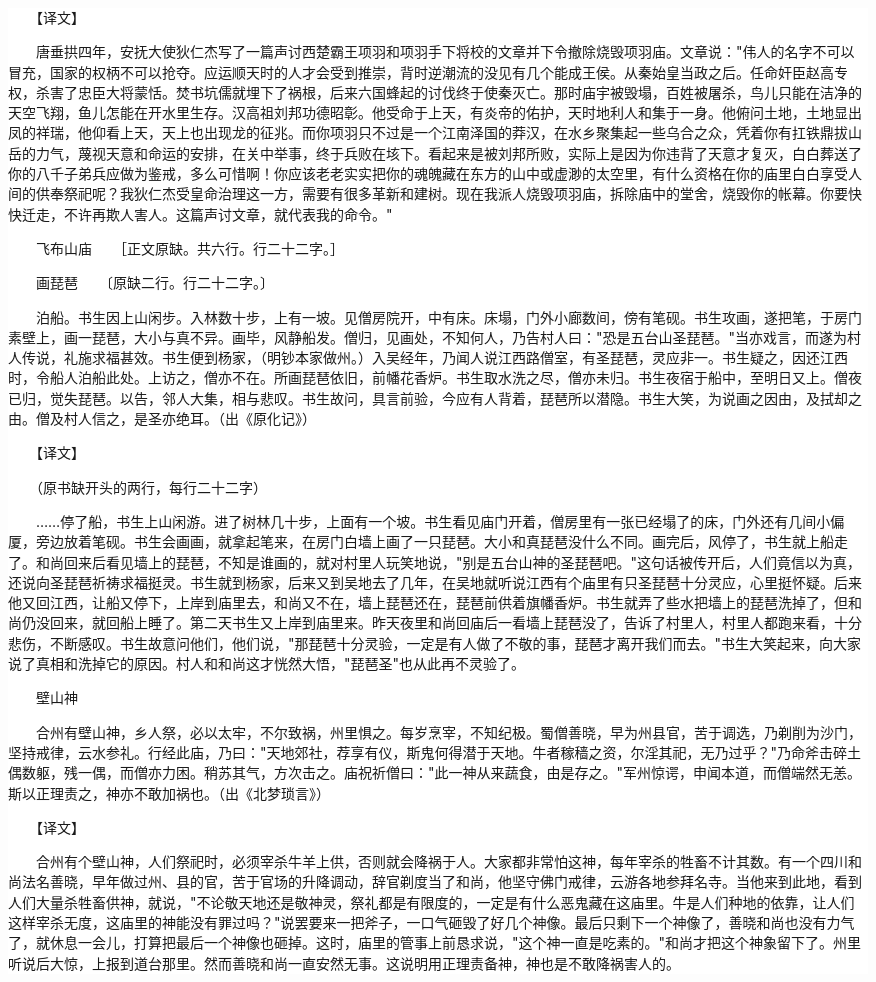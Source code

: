  

　　【译文】

 

　　唐垂拱四年，安抚大使狄仁杰写了一篇声讨西楚霸王项羽和项羽手下将校的文章并下令撤除烧毁项羽庙。文章说："伟人的名字不可以冒充，国家的权柄不可以抢夺。应运顺天时的人才会受到推崇，背时逆潮流的没见有几个能成王侯。从秦始皇当政之后。任命奸臣赵高专权，杀害了忠臣大将蒙恬。焚书坑儒就埋下了祸根，后来六国蜂起的讨伐终于使秦灭亡。那时庙宇被毁塌，百姓被屠杀，鸟儿只能在洁净的天空飞翔，鱼儿怎能在开水里生存。汉高祖刘邦功德昭彰。他受命于上天，有炎帝的佑护，天时地利人和集于一身。他俯问土地，土地显出凤的祥瑞，他仰看上天，天上也出现龙的征兆。而你项羽只不过是一个江南泽国的莽汉，在水乡聚集起一些乌合之众，凭着你有扛铁鼎拔山岳的力气，蔑视天意和命运的安排，在关中举事，终于兵败在垓下。看起来是被刘邦所败，实际上是因为你违背了天意才复灭，白白葬送了你的八千子弟兵应做为鉴戒，多么可惜啊！你应该老老实实把你的魂魄藏在东方的山中或虚渺的太空里，有什么资格在你的庙里白白享受人间的供奉祭祀呢？我狄仁杰受皇命治理这一方，需要有很多革新和建树。现在我派人烧毁项羽庙，拆除庙中的堂舍，烧毁你的帐幕。你要快快迁走，不许再欺人害人。这篇声讨文章，就代表我的命令。"

 

　　飞布山庙　　［正文原缺。共六行。行二十二字。］

 

　　画琵琶　　〔原缺二行。行二十二字。〕

 

　　泊船。书生因上山闲步。入林数十步，上有一坡。见僧房院开，中有床。床塌，门外小廊数间，傍有笔砚。书生攻画，遂把笔，于房门素壁上，画一琵琶，大小与真不异。画毕，风静船发。僧归，见画处，不知何人，乃告村人曰："恐是五台山圣琵琶。"当亦戏言，而遂为村人传说，礼施求福甚效。书生便到杨家，（明钞本家做州。）入吴经年，乃闻人说江西路僧室，有圣琵琶，灵应非一。书生疑之，因还江西时，令船人泊船此处。上访之，僧亦不在。所画琵琶依旧，前幡花香炉。书生取水洗之尽，僧亦未归。书生夜宿于船中，至明日又上。僧夜已归，觉失琵琶。以告，邻人大集，相与悲叹。书生故问，具言前验，今应有人背着，琵琶所以潜隐。书生大笑，为说画之因由，及拭却之由。僧及村人信之，是圣亦绝耳。（出《原化记》）

 

　　【译文】

 

　　（原书缺开头的两行，每行二十二字）

 

　　……停了船，书生上山闲游。进了树林几十步，上面有一个坡。书生看见庙门开着，僧房里有一张已经塌了的床，门外还有几间小偏厦，旁边放着笔砚。书生会画画，就拿起笔来，在房门白墙上画了一只琵琶。大小和真琵琶没什么不同。画完后，风停了，书生就上船走了。和尚回来后看见墙上的琵琶，不知是谁画的，就对村里人玩笑地说，"别是五台山神的圣琵琶吧。"这句话被传开后，人们竟信以为真，还说向圣琵琶祈祷求福挺灵。书生就到杨家，后来又到吴地去了几年，在吴地就听说江西有个庙里有只圣琵琶十分灵应，心里挺怀疑。后来他又回江西，让船又停下，上岸到庙里去，和尚又不在，墙上琵琶还在，琵琶前供着旗幡香炉。书生就弄了些水把墙上的琵琶洗掉了，但和尚仍没回来，就回船上睡了。第二天书生又上岸到庙里来。昨天夜里和尚回庙后一看墙上琵琶没了，告诉了村里人，村里人都跑来看，十分悲伤，不断感叹。书生故意问他们，他们说，"那琵琶十分灵验，一定是有人做了不敬的事，琵琶才离开我们而去。"书生大笑起来，向大家说了真相和洗掉它的原因。村人和和尚这才恍然大悟，"琵琶圣"也从此再不灵验了。

 

　　壁山神　　

 

　　合州有壁山神，乡人祭，必以太牢，不尔致祸，州里惧之。每岁烹宰，不知纪极。蜀僧善晓，早为州县官，苦于调选，乃剃削为沙门，坚持戒律，云水参礼。行经此庙，乃曰："天地郊社，荐享有仪，斯鬼何得潜于天地。牛者稼穑之资，尔淫其祀，无乃过乎？"乃命斧击碎土偶数躯，残一偶，而僧亦力困。稍苏其气，方次击之。庙祝祈僧曰："此一神从来蔬食，由是存之。"军州惊谔，申闻本道，而僧端然无恙。斯以正理责之，神亦不敢加祸也。（出《北梦琐言》）

 

　　【译文】

 

　　合州有个壁山神，人们祭祀时，必须宰杀牛羊上供，否则就会降祸于人。大家都非常怕这神，每年宰杀的牲畜不计其数。有一个四川和尚法名善晓，早年做过州、县的官，苦于官场的升降调动，辞官剃度当了和尚，他坚守佛门戒律，云游各地参拜名寺。当他来到此地，看到人们大量杀牲畜供神，就说，"不论敬天地还是敬神灵，祭礼都是有限度的，一定是有什么恶鬼藏在这庙里。牛是人们种地的依靠，让人们这样宰杀无度，这庙里的神能没有罪过吗？"说罢要来一把斧子，一口气砸毁了好几个神像。最后只剩下一个神像了，善晓和尚也没有力气了，就休息一会儿，打算把最后一个神像也砸掉。这时，庙里的管事上前恳求说，"这个神一直是吃素的。"和尚才把这个神象留下了。州里听说后大惊，上报到道台那里。然而善晓和尚一直安然无事。这说明用正理责备神，神也是不敢降祸害人的。